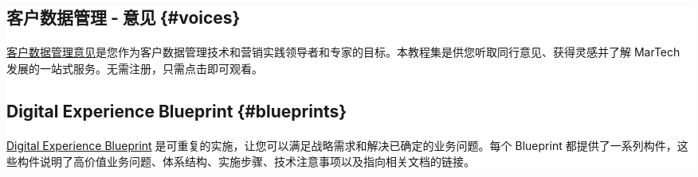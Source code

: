 ## 客户数据管理 - 意见 {#voices}

[客户数据管理意见](https://experienceleague.adobe.com/zh-hans/docs/events/customer-data-management-voices-recordings/overview)是您作为客户数据管理技术和营销实践领导者和专家的目标。本教程集是供您听取同行意见、获得灵感并了解 MarTech 发展的一站式服务。无需注册，只需点击即可观看。

## Digital Experience Blueprint {#blueprints}

[Digital Experience Blueprint](https://experienceleague.adobe.com/zh-hans/docs/blueprints-learn/architecture/overview) 是可重复的实施，让您可以满足战略需求和解决已确定的业务问题。每个 Blueprint 都提供了一系列构件，这些构件说明了高价值业务问题、体系结构、实施步骤、技术注意事项以及指向相关文档的链接。





